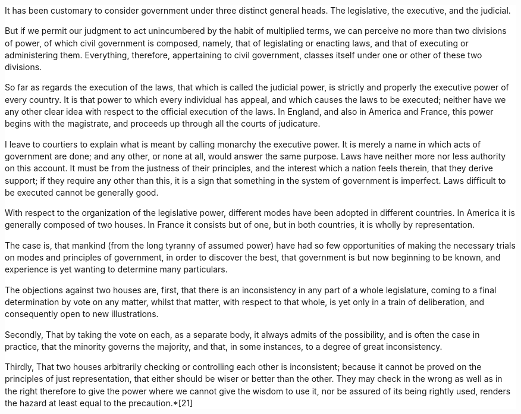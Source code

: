 It has been customary to consider government under three distinct
general heads. The legislative, the executive, and the judicial.

But if we permit our judgment to act unincumbered by the habit of
multiplied terms, we can perceive no more than two divisions of power,
of which civil government is composed, namely, that of legislating or
enacting laws, and that of executing or administering them. Everything,
therefore, appertaining to civil government, classes itself under one or
other of these two divisions.

So far as regards the execution of the laws, that which is called the
judicial power, is strictly and properly the executive power of every
country. It is that power to which every individual has appeal, and
which causes the laws to be executed; neither have we any other clear
idea with respect to the official execution of the laws. In England, and
also in America and France, this power begins with the magistrate, and
proceeds up through all the courts of judicature.

I leave to courtiers to explain what is meant by calling monarchy the
executive power. It is merely a name in which acts of government are
done; and any other, or none at all, would answer the same purpose. Laws
have neither more nor less authority on this account. It must be from
the justness of their principles, and the interest which a nation feels
therein, that they derive support; if they require any other than this,
it is a sign that something in the system of government is imperfect.
Laws difficult to be executed cannot be generally good.

With respect to the organization of the legislative power, different
modes have been adopted in different countries. In America it is
generally composed of two houses. In France it consists but of one, but
in both countries, it is wholly by representation.

The case is, that mankind (from the long tyranny of assumed power) have
had so few opportunities of making the necessary trials on modes and
principles of government, in order to discover the best, that government
is but now beginning to be known, and experience is yet wanting to
determine many particulars.

The objections against two houses are, first, that there is an
inconsistency in any part of a whole legislature, coming to a final
determination by vote on any matter, whilst that matter, with respect to
that whole, is yet only in a train of deliberation, and consequently
open to new illustrations.

Secondly, That by taking the vote on each, as a separate body, it always
admits of the possibility, and is often the case in practice, that the
minority governs the majority, and that, in some instances, to a degree
of great inconsistency.

Thirdly, That two houses arbitrarily checking or controlling each other
is inconsistent; because it cannot be proved on the principles of just
representation, that either should be wiser or better than the other.
They may check in the wrong as well as in the right therefore to give
the power where we cannot give the wisdom to use it, nor be assured of
its being rightly used, renders the hazard at least equal to the
precaution.\*\[21\]
